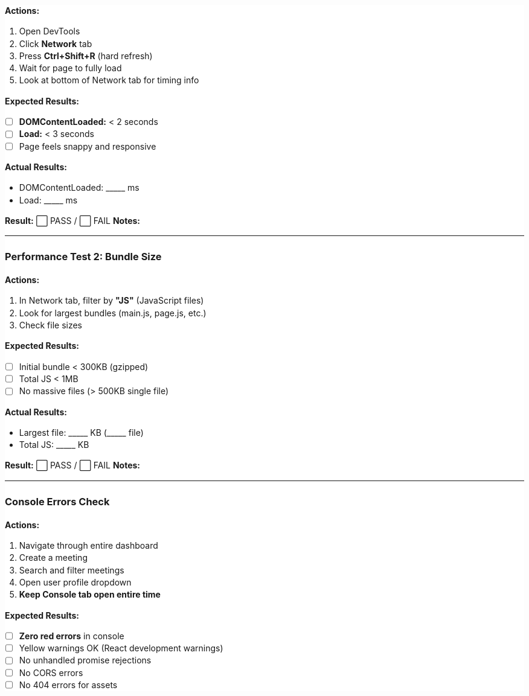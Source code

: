 **Actions:**
1. Open DevTools
2. Click **Network** tab
3. Press **Ctrl+Shift+R** (hard refresh)
4. Wait for page to fully load
5. Look at bottom of Network tab for timing info

**Expected Results:**
- [ ] **DOMContentLoaded:** < 2 seconds
- [ ] **Load:** < 3 seconds
- [ ] Page feels snappy and responsive

**Actual Results:**
- DOMContentLoaded: _____ ms
- Load: _____ ms

**Result:** ⬜ PASS / ⬜ FAIL
**Notes:**

---

### **Performance Test 2: Bundle Size**

**Actions:**
1. In Network tab, filter by **"JS"** (JavaScript files)
2. Look for largest bundles (main.js, page.js, etc.)
3. Check file sizes

**Expected Results:**
- [ ] Initial bundle < 300KB (gzipped)
- [ ] Total JS < 1MB
- [ ] No massive files (> 500KB single file)

**Actual Results:**
- Largest file: _____ KB (_____ file)
- Total JS: _____ KB

**Result:** ⬜ PASS / ⬜ FAIL
**Notes:**

---

### **Console Errors Check**

**Actions:**
1. Navigate through entire dashboard
2. Create a meeting
3. Search and filter meetings
4. Open user profile dropdown
5. **Keep Console tab open entire time**

**Expected Results:**
- [ ] **Zero red errors** in console
- [ ] Yellow warnings OK (React development warnings)
- [ ] No unhandled promise rejections
- [ ] No CORS errors
- [ ] No 404 errors for assets
